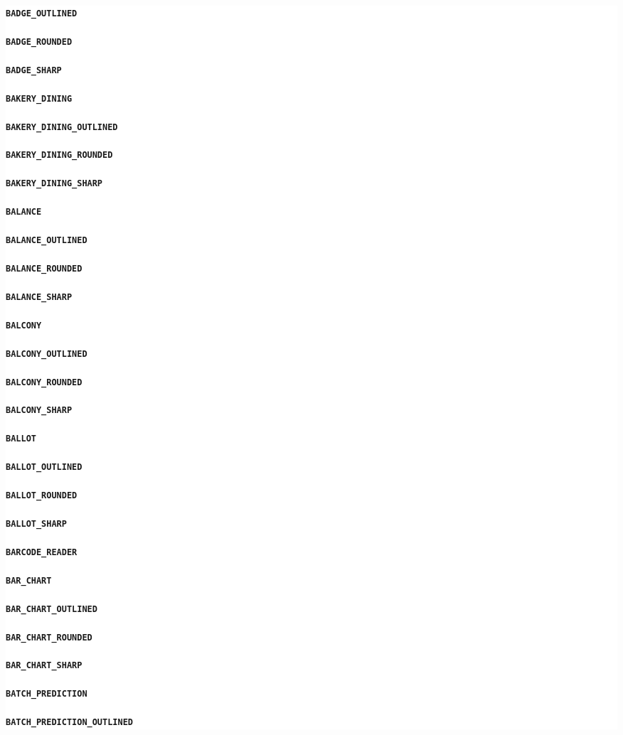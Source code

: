#### `BADGE_OUTLINED`

#### `BADGE_ROUNDED`

#### `BADGE_SHARP`

#### `BAKERY_DINING`

#### `BAKERY_DINING_OUTLINED`

#### `BAKERY_DINING_ROUNDED`

#### `BAKERY_DINING_SHARP`

#### `BALANCE`

#### `BALANCE_OUTLINED`

#### `BALANCE_ROUNDED`

#### `BALANCE_SHARP`

#### `BALCONY`

#### `BALCONY_OUTLINED`

#### `BALCONY_ROUNDED`

#### `BALCONY_SHARP`

#### `BALLOT`

#### `BALLOT_OUTLINED`

#### `BALLOT_ROUNDED`

#### `BALLOT_SHARP`

#### `BARCODE_READER`

#### `BAR_CHART`

#### `BAR_CHART_OUTLINED`

#### `BAR_CHART_ROUNDED`

#### `BAR_CHART_SHARP`

#### `BATCH_PREDICTION`

#### `BATCH_PREDICTION_OUTLINED`
